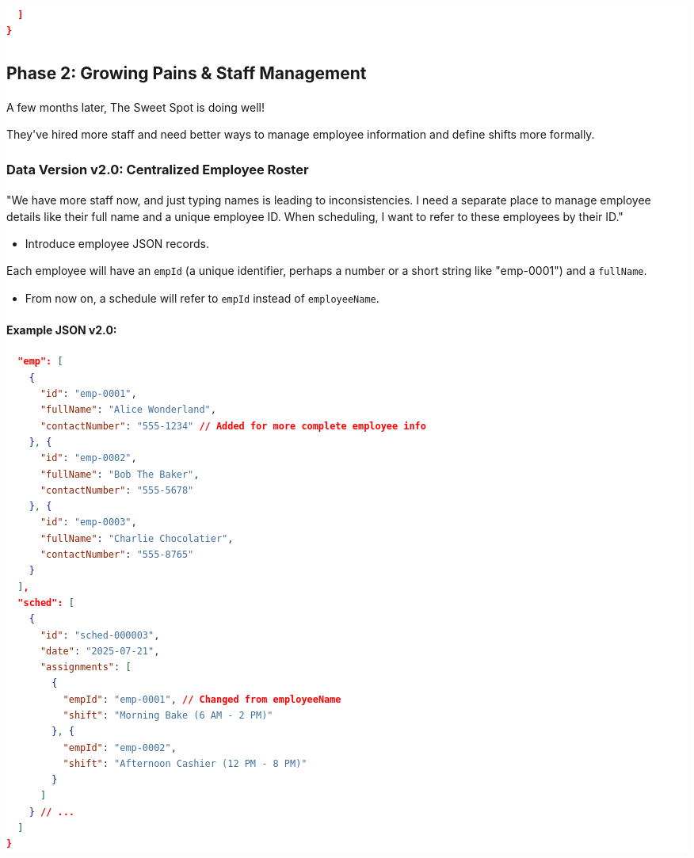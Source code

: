 ```json {
  ]
}
```

## Phase 2: Growing Pains & Staff Management

A few months later, The Sweet Spot is doing well!

They've hired more staff and need better ways to manage
employee information and define shifts more formally.

### Data Version v2.0: Centralized Employee Roster

"We have more staff now, and just typing names is
leading to inconsistencies. I need a separate place to
manage employee details like their full name and a
unique employee ID. When scheduling, I want to refer to
these employees by their ID."

- Introduce employee JSON records.

Each employee will have an `empId` (a unique identifier,
perhaps a number or a short string like "emp-0001")
and a `fullName`.

- From now on, a schedule will refer to `empId`
  instead of `employeeName`.

#### Example JSON v2.0:

```json {
  "emp": [
    {
      "id": "emp-0001",
      "fullName": "Alice Wonderland",
      "contactNumber": "555-1234" // Added for more complete employee info
    }, {
      "id": "emp-0002",
      "fullName": "Bob The Baker",
      "contactNumber": "555-5678"
    }, {
      "id": "emp-0003",
      "fullName": "Charlie Chocolatier",
      "contactNumber": "555-8765"
    }
  ],
  "sched": [
    {
      "id": "sched-000003",
      "date": "2025-07-21",
      "assignments": [
        {
          "empId": "emp-0001", // Changed from employeeName
          "shift": "Morning Bake (6 AM - 2 PM)"
        }, {
          "empId": "emp-0002",
          "shift": "Afternoon Cashier (12 PM - 8 PM)"
        }
      ]
    } // ...
  ]
}
```
